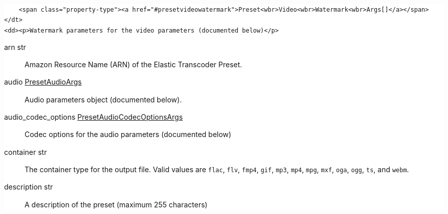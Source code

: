         <span class="property-type"><a href="#presetvideowatermark">Preset<wbr>Video<wbr>Watermark<wbr>Args[]</a></span>
    </dt>
    <dd><p>Watermark parameters for the video parameters (documented below)</p>
</dd></dl>
</pulumi-choosable>
</div>

<div>
<pulumi-choosable type="language" values="python">
<dl class="resources-properties"><dt class="property-optional"
            title="Optional">
        <span id="state_arn_python">
<a data-swiftype-name="resource-property" data-swiftype-type="text" href="#state_arn_python" style="color: inherit; text-decoration: inherit;">arn</a>
</span>
        <span class="property-indicator"></span>
        <span class="property-type">str</span>
    </dt>
    <dd><p>Amazon Resource Name (ARN) of the Elastic Transcoder Preset.</p>
</dd><dt class="property-optional"
            title="Optional">
        <span id="state_audio_python">
<a data-swiftype-name="resource-property" data-swiftype-type="text" href="#state_audio_python" style="color: inherit; text-decoration: inherit;">audio</a>
</span>
        <span class="property-indicator"></span>
        <span class="property-type"><a href="#presetaudio">Preset<wbr>Audio<wbr>Args</a></span>
    </dt>
    <dd><p>Audio parameters object (documented below).</p>
</dd><dt class="property-optional"
            title="Optional">
        <span id="state_audio_codec_options_python">
<a data-swiftype-name="resource-property" data-swiftype-type="text" href="#state_audio_codec_options_python" style="color: inherit; text-decoration: inherit;">audio_<wbr>codec_<wbr>options</a>
</span>
        <span class="property-indicator"></span>
        <span class="property-type"><a href="#presetaudiocodecoptions">Preset<wbr>Audio<wbr>Codec<wbr>Options<wbr>Args</a></span>
    </dt>
    <dd><p>Codec options for the audio parameters (documented below)</p>
</dd><dt class="property-optional"
            title="Optional">
        <span id="state_container_python">
<a data-swiftype-name="resource-property" data-swiftype-type="text" href="#state_container_python" style="color: inherit; text-decoration: inherit;">container</a>
</span>
        <span class="property-indicator"></span>
        <span class="property-type">str</span>
    </dt>
    <dd><p>The container type for the output file. Valid values are <code>flac</code>, <code>flv</code>, <code>fmp4</code>, <code>gif</code>, <code>mp3</code>, <code>mp4</code>, <code>mpg</code>, <code>mxf</code>, <code>oga</code>, <code>ogg</code>, <code>ts</code>, and <code>webm</code>.</p>
</dd><dt class="property-optional"
            title="Optional">
        <span id="state_description_python">
<a data-swiftype-name="resource-property" data-swiftype-type="text" href="#state_description_python" style="color: inherit; text-decoration: inherit;">description</a>
</span>
        <span class="property-indicator"></span>
        <span class="property-type">str</span>
    </dt>
    <dd><p>A description of the preset (maximum 255 characters)</p>
</dd><dt class="property-optional"